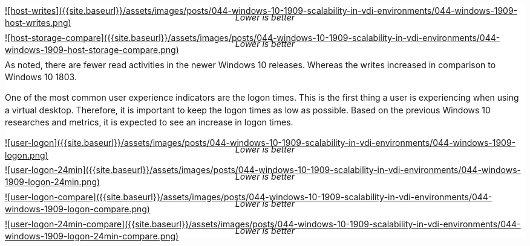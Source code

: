 <a href="{{site.baseurl}}/assets/images/posts/044-windows-10-1909-scalability-in-vdi-environments/044-windows-1909-host-writes.png" data-lightbox="host-writes">
![host-writes]({{site.baseurl}}/assets/images/posts/044-windows-10-1909-scalability-in-vdi-environments/044-windows-1909-host-writes.png)
</a>
<p align="center" style="margin-top: -30px;" >
  <i>Lower is better</i>
</p>

<a href="{{site.baseurl}}/assets/images/posts/044-windows-10-1909-scalability-in-vdi-environments/044-windows-1909-host-storage-compare.png" data-lightbox="host-storage-compare">
![host-storage-compare]({{site.baseurl}}/assets/images/posts/044-windows-10-1909-scalability-in-vdi-environments/044-windows-1909-host-storage-compare.png)
</a>
<p align="center" style="margin-top: -30px;" >
  <i>Lower is better</i>
</p>

As noted, there are fewer read activities in the newer Windows 10 releases. Whereas the writes increased in comparison to Windows 10 1803.

One of the most common user experience indicators are the logon times. This is the first thing a user is experiencing when using a virtual desktop. Therefore, it is important to keep the logon times as low as possible. Based on the previous Windows 10 researches and metrics, it is expected to see an increase in logon times.

<a href="{{site.baseurl}}/assets/images/posts/044-windows-10-1909-scalability-in-vdi-environments/044-windows-1909-logon.png" data-lightbox="user-logon">
![user-logon]({{site.baseurl}}/assets/images/posts/044-windows-10-1909-scalability-in-vdi-environments/044-windows-1909-logon.png)
</a>
<p align="center" style="margin-top: -30px;" >
  <i>Lower is better</i>
</p>

<a href="{{site.baseurl}}/assets/images/posts/044-windows-10-1909-scalability-in-vdi-environments/044-windows-1909-logon-24min.png" data-lightbox="user-logon-24min">
![user-logon-24min]({{site.baseurl}}/assets/images/posts/044-windows-10-1909-scalability-in-vdi-environments/044-windows-1909-logon-24min.png)
</a>
<p align="center" style="margin-top: -30px;" >
  <i>Lower is better</i>
</p>

<a href="{{site.baseurl}}/assets/images/posts/044-windows-10-1909-scalability-in-vdi-environments/044-windows-1909-logon-compare.png" data-lightbox="user-logon-compare">
![user-logon-compare]({{site.baseurl}}/assets/images/posts/044-windows-10-1909-scalability-in-vdi-environments/044-windows-1909-logon-compare.png)
</a>
<p align="center" style="margin-top: -30px;" >
  <i>Lower is better</i>
</p>


<a href="{{site.baseurl}}/assets/images/posts/044-windows-10-1909-scalability-in-vdi-environments/044-windows-1909-logon-24min-compare.png" data-lightbox="user-logon-24min-compare">
![user-logon-24min-compare]({{site.baseurl}}/assets/images/posts/044-windows-10-1909-scalability-in-vdi-environments/044-windows-1909-logon-24min-compare.png)
</a>
<p align="center" style="margin-top: -30px;" >
  <i>Lower is better</i>
</p>
